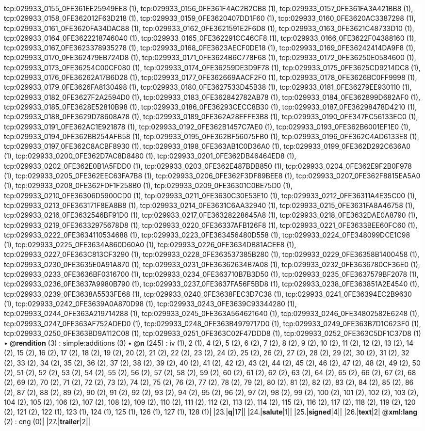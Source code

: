 tcp:029933_0155_0FE361EE25949EE8 (1), tcp:029933_0156_0FE361F4AC2B2CB8 (1), tcp:029933_0157_0FE361FA3A421BB8 (1), tcp:029933_0158_0FE362012F63D218 (1), tcp:029933_0159_0FE3620407DD1F60 (1), tcp:029933_0160_0FE3620AC3387298 (1), tcp:029933_0161_0FE3620FA34DAC88 (1), tcp:029933_0162_0FE3621591E2F6D8 (1), tcp:029933_0163_0FE3621C48733D10 (1), tcp:029933_0164_0FE3622218746040 (1), tcp:029933_0165_0FE362291CC46CF8 (1), tcp:029933_0166_0FE3622F04388160 (1), tcp:029933_0167_0FE3623378935278 (1), tcp:029933_0168_0FE3623AECF0DE18 (1), tcp:029933_0169_0FE36242414DA9F8 (1), tcp:029933_0170_0FE362479EB724D8 (1), tcp:029933_0171_0FE3624B6C778F68 (1), tcp:029933_0172_0FE36250E0584600 (1), tcp:029933_0173_0FE36254C00CF080 (1), tcp:029933_0174_0FE36259DE3D9F78 (1), tcp:029933_0175_0FE3625CD9214DC8 (1), tcp:029933_0176_0FE36262A17B6D28 (1), tcp:029933_0177_0FE362669AACF2F0 (1), tcp:029933_0178_0FE3626BC0FF9998 (1), tcp:029933_0179_0FE3626FA8130498 (1), tcp:029933_0180_0FE3627533D45B38 (1), tcp:029933_0181_0FE36279EE930110 (1), tcp:029933_0182_0FE3627F2A2594D0 (1), tcp:029933_0183_0FE362842782AB78 (1), tcp:029933_0184_0FE362899D682AF0 (1), tcp:029933_0185_0FE3628E52810B98 (1), tcp:029933_0186_0FE36293CECC8B30 (1), tcp:029933_0187_0FE36298478D4210 (1), tcp:029933_0188_0FE3629D78608A78 (1), tcp:029933_0189_0FE362A28EFFE3B8 (1), tcp:029933_0190_0FE347FC56133EC0 (1), tcp:029933_0191_0FE362AC1E921878 (1), tcp:029933_0192_0FE362B1457C7AE0 (1), tcp:029933_0193_0FE362B6001EF1E0 (1), tcp:029933_0194_0FE362BB254AFB58 (1), tcp:029933_0195_0FE362BF56075FB0 (1), tcp:029933_0196_0FE362C4AD6133E8 (1), tcp:029933_0197_0FE362C8ACBF8930 (1), tcp:029933_0198_0FE363AB1C0D36A0 (1), tcp:029933_0199_0FE362D292C636A0 (1), tcp:029933_0200_0FE362D7AC8D8480 (1), tcp:029933_0201_0FE362DB46464ED8 (1), tcp:029933_0202_0FE362E0B1A5FDD0 (1), tcp:029933_0203_0FE362E487BDB850 (1), tcp:029933_0204_0FE362E9F2B0F978 (1), tcp:029933_0205_0FE362EEC63FA7B8 (1), tcp:029933_0206_0FE362F3DF89BEE8 (1), tcp:029933_0207_0FE362F8815EA5A0 (1), tcp:029933_0208_0FE362FDF1F258B0 (1), tcp:029933_0209_0FE36301C0BE75D0 (1), tcp:029933_0210_0FE36306D5900CD0 (1), tcp:029933_0211_0FE3630C30E53E10 (1), tcp:029933_0212_0FE36311A4E35C00 (1), tcp:029933_0213_0FE363171F8EA8B8 (1), tcp:029933_0214_0FE3631C6AA32940 (1), tcp:029933_0215_0FE3631FA8A46758 (1), tcp:029933_0216_0FE3632546BF91D0 (1), tcp:029933_0217_0FE36328228645A8 (1), tcp:029933_0218_0FE3632DAE0A8790 (1), tcp:029933_0219_0FE36332975678D8 (1), tcp:029933_0220_0FE36337AFB126F8 (1), tcp:029933_0221_0FE3633BEE60FC60 (1), tcp:029933_0222_0FE3634110534688 (1), tcp:029933_0223_0FE363456480D558 (1), tcp:029933_0224_0FE348099DCE1C98 (1), tcp:029933_0225_0FE3634A860D60A0 (1), tcp:029933_0226_0FE3634DB81ACEE8 (1), tcp:029933_0227_0FE363C813CF3290 (1), tcp:029933_0228_0FE363537385B280 (1), tcp:029933_0229_0FE36358B1400458 (1), tcp:029933_0230_0FE3635E0A91A870 (1), tcp:029933_0231_0FE36362634B7A08 (1), tcp:029933_0232_0FE3636780CF36E0 (1), tcp:029933_0233_0FE3636BF0316700 (1), tcp:029933_0234_0FE363710B7B3D50 (1), tcp:029933_0235_0FE3637579BF2078 (1), tcp:029933_0236_0FE3637A9980B790 (1), tcp:029933_0237_0FE3637FA56F5BD8 (1), tcp:029933_0238_0FE363851A2E4540 (1), tcp:029933_0239_0FE3638A5533FE68 (1), tcp:029933_0240_0FE3638FEC3D7C38 (1), tcp:029933_0241_0FE36394EC2B9630 (1), tcp:029933_0242_0FE3639A0A870D98 (1), tcp:029933_0243_0FE3639C93344280 (1), tcp:029933_0244_0FE363A219714288 (1), tcp:029933_0245_0FE363A564621640 (1), tcp:029933_0246_0FE34802582E6248 (1), tcp:029933_0247_0FE363AF752ADED0 (1), tcp:029933_0248_0FE363B4979717D0 (1), tcp:029933_0249_0FE363B7D1C623F0 (1), tcp:029933_0250_0FE363BD9A112C08 (1), tcp:029933_0251_0FE363C02F47DDD8 (1), tcp:029933_0252_0FE363C5DF1C37D8 (1)  •  @__rendition__ (3) : simple:additions (3)  •  @__n__ (245) : iv (1), 2 (1), 4 (2), 5 (2), 6 (2), 7 (2), 8 (2), 9 (2), 10 (2), 11 (2), 12 (2), 13 (2), 14 (2), 15 (2), 16 (2), 17 (2), 18 (2), 19 (2), 20 (2), 21 (2), 22 (2), 23 (2), 24 (2), 25 (2), 26 (2), 27 (2), 28 (2), 29 (2), 30 (2), 31 (2), 32 (2), 33 (2), 34 (2), 35 (2), 36 (2), 37 (2), 38 (2), 39 (2), 40 (2), 41 (2), 42 (2), 43 (2), 44 (2), 45 (2), 46 (2), 47 (2), 48 (2), 49 (2), 50 (2), 51 (2), 52 (2), 53 (2), 54 (2), 55 (2), 56 (2), 57 (2), 58 (2), 59 (2), 60 (2), 61 (2), 62 (2), 63 (2), 64 (2), 65 (2), 66 (2), 67 (2), 68 (2), 69 (2), 70 (2), 71 (2), 72 (2), 73 (2), 74 (2), 75 (2), 76 (2), 77 (2), 78 (2), 79 (2), 80 (2), 81 (2), 82 (2), 83 (2), 84 (2), 85 (2), 86 (2), 87 (2), 88 (2), 89 (2), 90 (2), 91 (2), 92 (2), 93 (2), 94 (2), 95 (2), 96 (2), 97 (2), 98 (2), 99 (2), 100 (2), 101 (2), 102 (2), 103 (2), 104 (2), 105 (2), 106 (2), 107 (2), 108 (2), 109 (2), 110 (2), 111 (2), 112 (2), 113 (2), 114 (2), 115 (2), 116 (2), 117 (2), 118 (2), 119 (2), 120 (2), 121 (2), 122 (1), 123 (1), 124 (1), 125 (1), 126 (1), 127 (1), 128 (1)|
|23.|__q__|17||
|24.|__salute__|1||
|25.|__signed__|4||
|26.|__text__|2| @__xml:lang__ (2) : eng (0)|
|27.|__trailer__|2||
